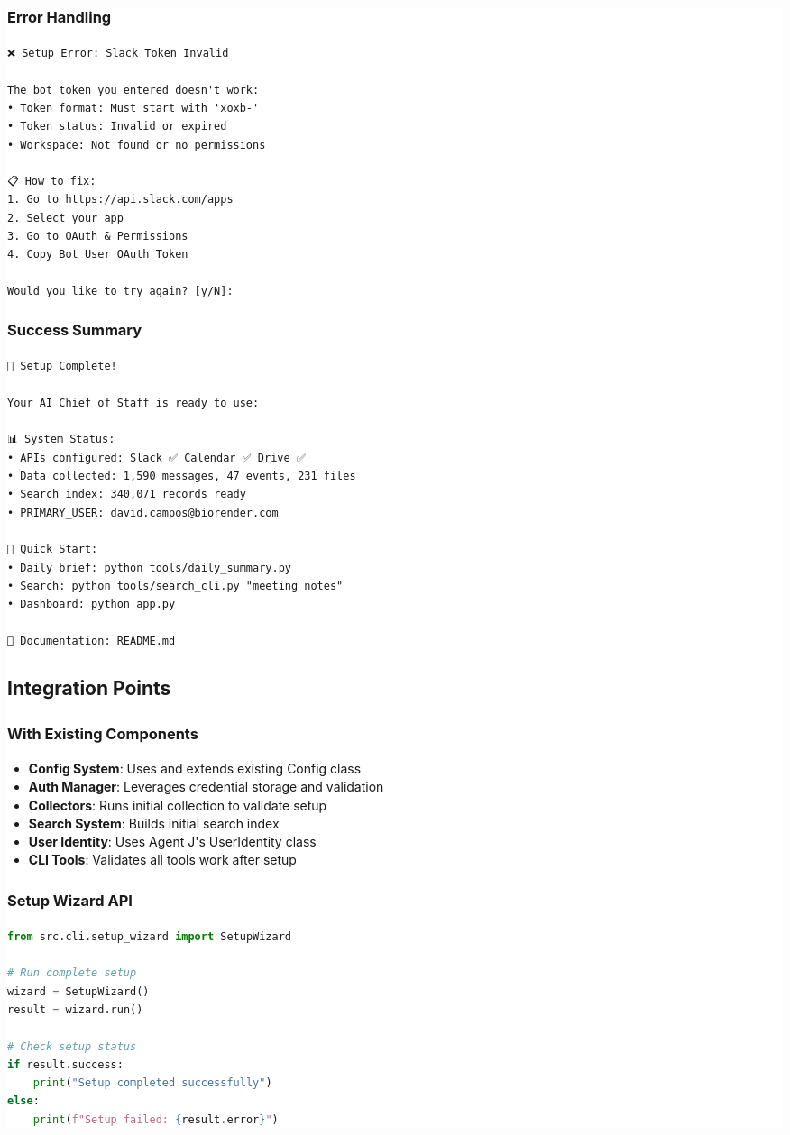 ### Error Handling
```
❌ Setup Error: Slack Token Invalid

The bot token you entered doesn't work:
• Token format: Must start with 'xoxb-'  
• Token status: Invalid or expired
• Workspace: Not found or no permissions

📋 How to fix:
1. Go to https://api.slack.com/apps
2. Select your app
3. Go to OAuth & Permissions
4. Copy Bot User OAuth Token

Would you like to try again? [y/N]:
```

### Success Summary
```
🎉 Setup Complete!

Your AI Chief of Staff is ready to use:

📊 System Status:
• APIs configured: Slack ✅ Calendar ✅ Drive ✅  
• Data collected: 1,590 messages, 47 events, 231 files
• Search index: 340,071 records ready
• PRIMARY_USER: david.campos@biorender.com

🚀 Quick Start:
• Daily brief: python tools/daily_summary.py
• Search: python tools/search_cli.py "meeting notes"
• Dashboard: python app.py

📖 Documentation: README.md
```

## Integration Points

### With Existing Components
- **Config System**: Uses and extends existing Config class
- **Auth Manager**: Leverages credential storage and validation
- **Collectors**: Runs initial collection to validate setup
- **Search System**: Builds initial search index
- **User Identity**: Uses Agent J's UserIdentity class
- **CLI Tools**: Validates all tools work after setup

### Setup Wizard API
```python
from src.cli.setup_wizard import SetupWizard

# Run complete setup
wizard = SetupWizard()
result = wizard.run()

# Check setup status
if result.success:
    print("Setup completed successfully")
else:
    print(f"Setup failed: {result.error}")

```